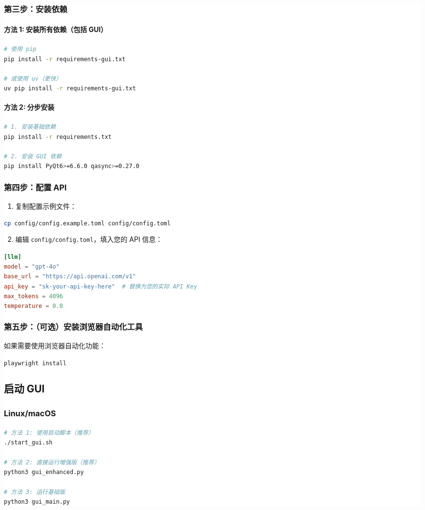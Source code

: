 ### 第三步：安装依赖

#### 方法 1: 安装所有依赖（包括 GUI）

```bash
# 使用 pip
pip install -r requirements-gui.txt

# 或使用 uv（更快）
uv pip install -r requirements-gui.txt
```

#### 方法 2: 分步安装

```bash
# 1. 安装基础依赖
pip install -r requirements.txt

# 2. 安装 GUI 依赖
pip install PyQt6>=6.6.0 qasync>=0.27.0
```

### 第四步：配置 API

1. 复制配置示例文件：

```bash
cp config/config.example.toml config/config.toml
```

2. 编辑 `config/config.toml`，填入您的 API 信息：

```toml
[llm]
model = "gpt-4o"
base_url = "https://api.openai.com/v1"
api_key = "sk-your-api-key-here"  # 替换为您的实际 API Key
max_tokens = 4096
temperature = 0.0
```

### 第五步：（可选）安装浏览器自动化工具

如果需要使用浏览器自动化功能：

```bash
playwright install
```

## 启动 GUI

### Linux/macOS

```bash
# 方法 1: 使用启动脚本（推荐）
./start_gui.sh

# 方法 2: 直接运行增强版（推荐）
python3 gui_enhanced.py

# 方法 3: 运行基础版
python3 gui_main.py
```
